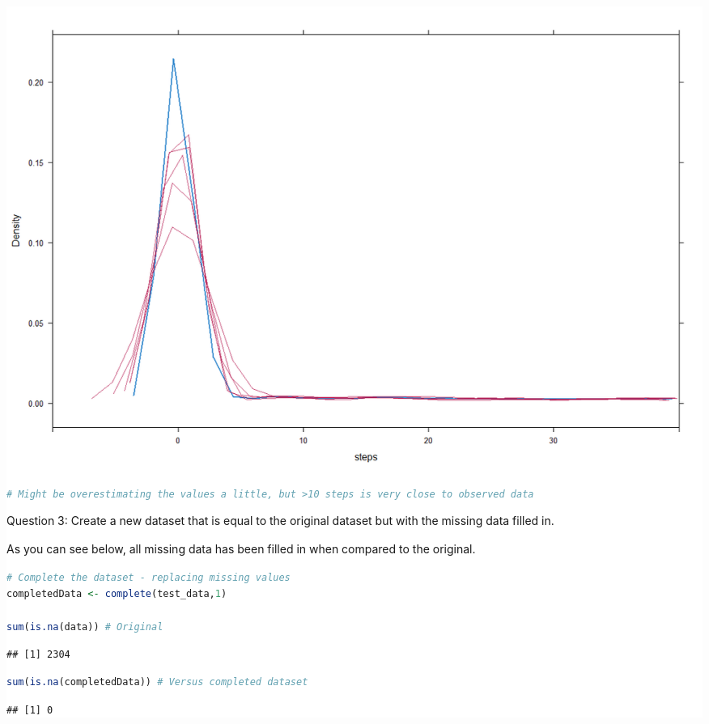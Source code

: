 ![](Coursera_Assignment_test_files/figure-html/unnamed-chunk-8-2.png)

```r
# Might be overestimating the values a little, but >10 steps is very close to observed data
```

Question 3: Create a new dataset that is equal to the original dataset but with the missing data filled in.

As you can see below, all missing data has been filled in when compared to the original.

```r
# Complete the dataset - replacing missing values
completedData <- complete(test_data,1)

sum(is.na(data)) # Original
```

```
## [1] 2304
```

```r
sum(is.na(completedData)) # Versus completed dataset
```

```
## [1] 0
```
